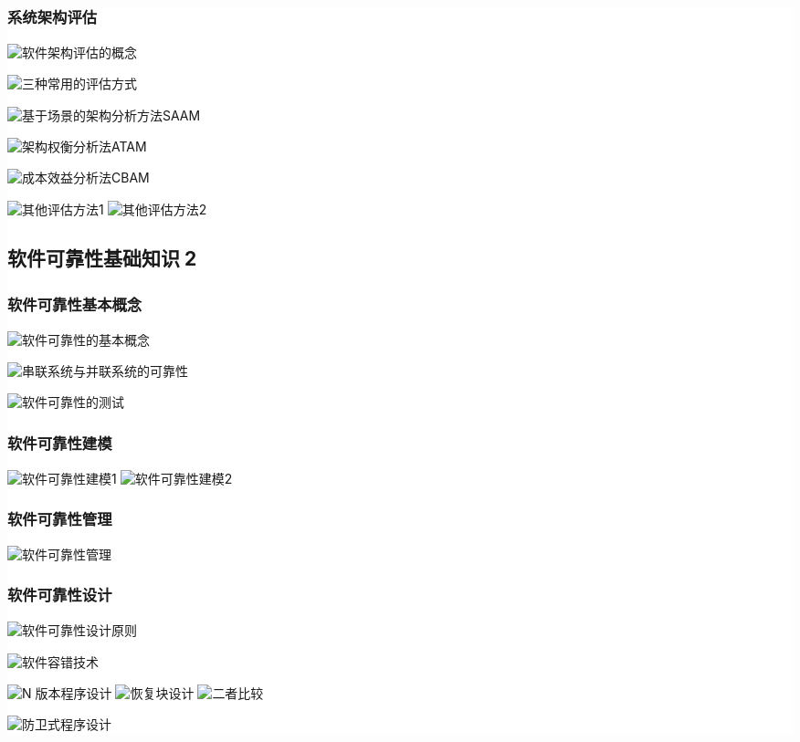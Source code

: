 ### 系统架构评估

![软件架构评估的概念](https://jsd.cdn.zzko.cn/gh/Humble-Xiang/picx-images@master/Development/image.47qlp3y6js40.webp "软件架构评估的概念")

![三种常用的评估方式](https://jsd.cdn.zzko.cn/gh/Humble-Xiang/picx-images@master/Development/image.3w5ibwlheio0.webp "三种常用的评估方式")

![基于场景的架构分析方法SAAM](https://jsd.cdn.zzko.cn/gh/Humble-Xiang/picx-images@master/Development/image.4o2fkxbye5y0.webp "基于场景的架构分析方法SAAM")

![架构权衡分析法ATAM](https://jsd.cdn.zzko.cn/gh/Humble-Xiang/picx-images@master/Development/image.pfc64ta4eww.webp "架构权衡分析法ATAM")

![成本效益分析法CBAM](https://jsd.cdn.zzko.cn/gh/Humble-Xiang/picx-images@master/Development/image.p256hb858xc.webp "成本效益分析法CBAM")

![其他评估方法1](https://jsd.cdn.zzko.cn/gh/Humble-Xiang/picx-images@master/Development/image.7ii3ua4j7d00.webp "其他评估方法1")
![其他评估方法2](https://jsd.cdn.zzko.cn/gh/Humble-Xiang/picx-images@master/Development/image.58s3mj1wez80.webp "其他评估方法2")

## 软件可靠性基础知识 2

### 软件可靠性基本概念

![软件可靠性的基本概念](https://jsd.cdn.zzko.cn/gh/Humble-Xiang/picx-images@master/Development/image.mpuwvlrz8j4.webp "软件可靠性的基本概念")

![串联系统与并联系统的可靠性](https://jsd.cdn.zzko.cn/gh/Humble-Xiang/picx-images@master/Development/image.678jt43ccgw0.webp "串联系统与并联系统的可靠性")

![软件可靠性的测试](https://jsd.cdn.zzko.cn/gh/Humble-Xiang/picx-images@master/Development/image.68ys280et5s0.webp "软件可靠性的测试")

### 软件可靠性建模

![软件可靠性建模1](https://jsd.cdn.zzko.cn/gh/Humble-Xiang/picx-images@master/Development/image.6fatlh4pd8c0.webp "软件可靠性建模1")
![软件可靠性建模2](https://jsd.cdn.zzko.cn/gh/Humble-Xiang/picx-images@master/Development/image.6qanb26k5740.webp "软件可靠性建模2")

### 软件可靠性管理

![软件可靠性管理](https://jsd.cdn.zzko.cn/gh/Humble-Xiang/picx-images@master/Development/image.1x4zmr8nkqps.webp "软件可靠性管理")

### 软件可靠性设计

![软件可靠性设计原则](https://jsd.cdn.zzko.cn/gh/Humble-Xiang/picx-images@master/Development/image.4onelptveei0.webp "软件可靠性设计原则")

![软件容错技术](https://jsd.cdn.zzko.cn/gh/Humble-Xiang/picx-images@master/Development/image.2sxfq83y00s0.webp "软件容错技术")

![N 版本程序设计](https://jsd.cdn.zzko.cn/gh/Humble-Xiang/picx-images@master/Development/image.3vn3gygnipg0.webp "N 版本程序设计")
![恢复块设计](https://jsd.cdn.zzko.cn/gh/Humble-Xiang/picx-images@master/Development/image.52gg9pooihc0.webp "恢复块设计")
![二者比较](https://jsd.cdn.zzko.cn/gh/Humble-Xiang/picx-images@master/Development/image.5g0jd9b92ag0.webp "二者比较")

![防卫式程序设计](https://jsd.cdn.zzko.cn/gh/Humble-Xiang/picx-images@master/Development/image.36gcaghwx5k0.webp "防卫式程序设计")
